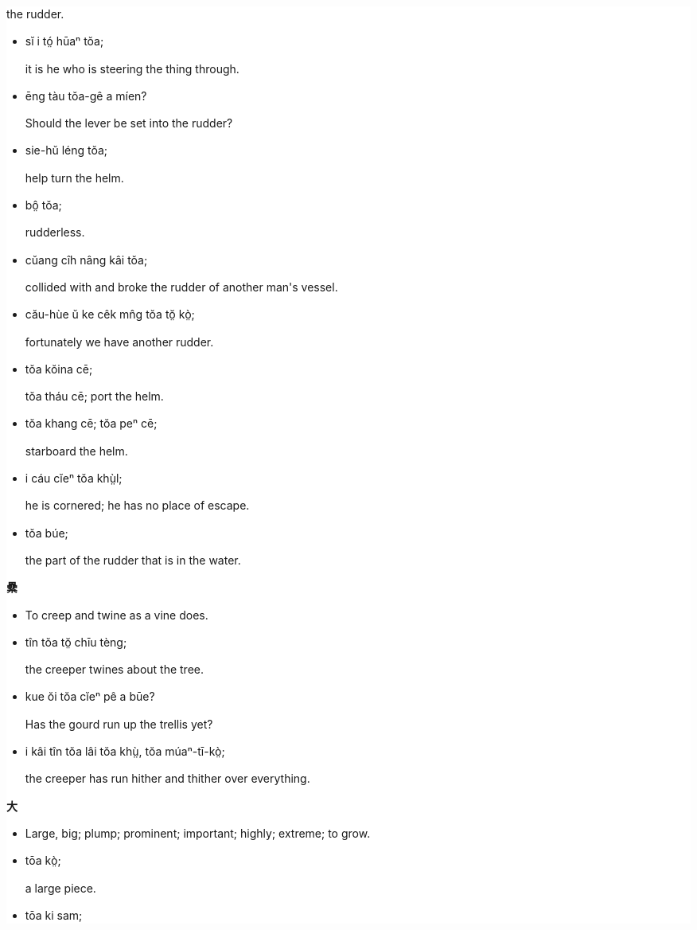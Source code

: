   the rudder.

- sĭ i tó̤ hūaⁿ tŏa;

  it is he who is steering the thing through.

- ēng tàu tŏa-gê a míen?

  Should the lever be set into the rudder?

- sie-hŭ léng tŏa;

  help turn the helm.

- bô̤ tŏa;

  rudderless.

- cŭang cîh nâng kâi tŏa;

  collided with and broke the rudder of another man's vessel.

- cău-hùe ŭ ke cêk mn̂g tŏa tŏ̤ kò̤;

  fortunately we have another rudder.

- tŏa kŏina cē;

  tŏa tháu cē; port the helm.

- tŏa khang cē; tŏa peⁿ cē;

  starboard the helm.

- i cáu cĭeⁿ tŏa khṳ̀l;

  he is cornered; he has no place of escape.

- tŏa búe;

  the part of the rudder that is in the water.

**纍**
- To creep and twine as a vine does.

- tîn tŏa tŏ̤ chīu tèng;

  the creeper twines about the tree.

- kue ŏi tŏa cĭeⁿ pê a būe?

  Has the gourd run up the trellis yet?

- i kâi tîn tŏa lâi tŏa khṳ̀, tŏa múaⁿ-tī-kò̤;

  the creeper has run hither and thither over everything.

**大**
- Large, big; plump; prominent; important; highly; extreme; to grow.

- tōa kò̤;

  a large piece.

- tōa ki sam;
